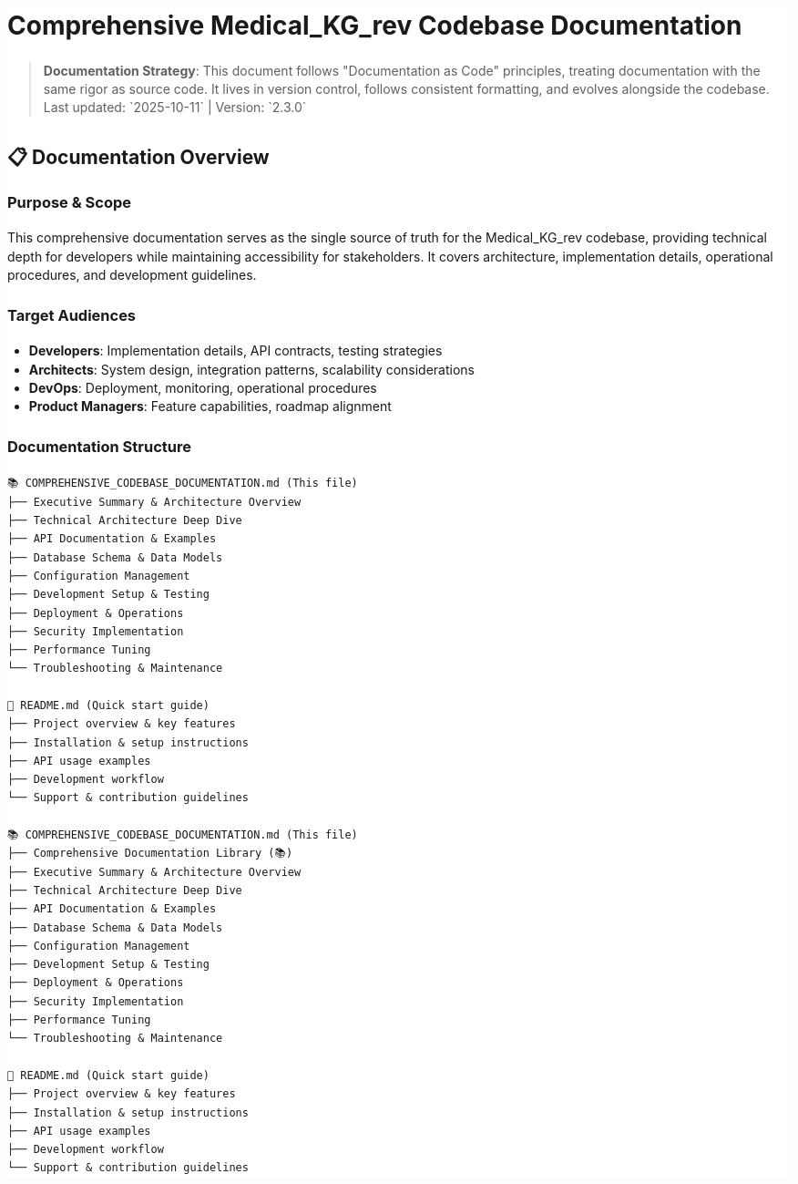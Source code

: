 # Comprehensive Medical_KG_rev Codebase Documentation

> **Documentation Strategy**: This document follows "Documentation as Code" principles, treating documentation with the same rigor as source code. It lives in version control, follows consistent formatting, and evolves alongside the codebase. Last updated: \`2025-10-11\` | Version: \`2.3.0\`

## 📋 Documentation Overview

### Purpose & Scope

This comprehensive documentation serves as the single source of truth for the Medical_KG_rev codebase, providing technical depth for developers while maintaining accessibility for stakeholders. It covers architecture, implementation details, operational procedures, and development guidelines.

### Target Audiences

- **Developers**: Implementation details, API contracts, testing strategies
- **Architects**: System design, integration patterns, scalability considerations
- **DevOps**: Deployment, monitoring, operational procedures
- **Product Managers**: Feature capabilities, roadmap alignment

### Documentation Structure

```
📚 COMPREHENSIVE_CODEBASE_DOCUMENTATION.md (This file)
├── Executive Summary & Architecture Overview
├── Technical Architecture Deep Dive
├── API Documentation & Examples
├── Database Schema & Data Models
├── Configuration Management
├── Development Setup & Testing
├── Deployment & Operations
├── Security Implementation
├── Performance Tuning
└── Troubleshooting & Maintenance

📖 README.md (Quick start guide)
├── Project overview & key features
├── Installation & setup instructions
├── API usage examples
├── Development workflow
└── Support & contribution guidelines

📚 COMPREHENSIVE_CODEBASE_DOCUMENTATION.md (This file)
├── Comprehensive Documentation Library (📚)
├── Executive Summary & Architecture Overview
├── Technical Architecture Deep Dive
├── API Documentation & Examples
├── Database Schema & Data Models
├── Configuration Management
├── Development Setup & Testing
├── Deployment & Operations
├── Security Implementation
├── Performance Tuning
└── Troubleshooting & Maintenance

📖 README.md (Quick start guide)
├── Project overview & key features
├── Installation & setup instructions
├── API usage examples
├── Development workflow
└── Support & contribution guidelines

```